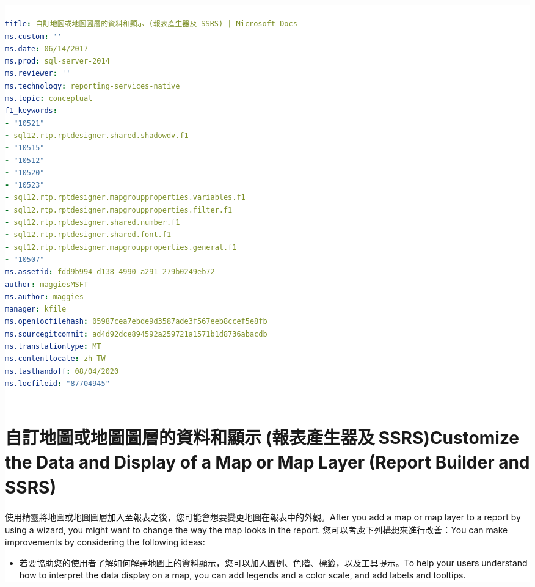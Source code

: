 ```yaml
---
title: 自訂地圖或地圖圖層的資料和顯示 (報表產生器及 SSRS) | Microsoft Docs
ms.custom: ''
ms.date: 06/14/2017
ms.prod: sql-server-2014
ms.reviewer: ''
ms.technology: reporting-services-native
ms.topic: conceptual
f1_keywords:
- "10521"
- sql12.rtp.rptdesigner.shared.shadowdv.f1
- "10515"
- "10512"
- "10520"
- "10523"
- sql12.rtp.rptdesigner.mapgroupproperties.variables.f1
- sql12.rtp.rptdesigner.mapgroupproperties.filter.f1
- sql12.rtp.rptdesigner.shared.number.f1
- sql12.rtp.rptdesigner.shared.font.f1
- sql12.rtp.rptdesigner.mapgroupproperties.general.f1
- "10507"
ms.assetid: fdd9b994-d138-4990-a291-279b0249eb72
author: maggiesMSFT
ms.author: maggies
manager: kfile
ms.openlocfilehash: 05987cea7ebde9d3587ade3f567eeb8ccef5e8fb
ms.sourcegitcommit: ad4d92dce894592a259721a1571b1d8736abacdb
ms.translationtype: MT
ms.contentlocale: zh-TW
ms.lasthandoff: 08/04/2020
ms.locfileid: "87704945"
---
```

# <a name="customize-the-data-and-display-of-a-map-or-map-layer-report-builder-and-ssrs"></a><span data-ttu-id="cba5d-102">自訂地圖或地圖圖層的資料和顯示 (報表產生器及 SSRS)</span><span class="sxs-lookup"><span data-stu-id="cba5d-102">Customize the Data and Display of a Map or Map Layer (Report Builder and SSRS)</span></span>
  <span data-ttu-id="cba5d-103">使用精靈將地圖或地圖圖層加入至報表之後，您可能會想要變更地圖在報表中的外觀。</span><span class="sxs-lookup"><span data-stu-id="cba5d-103">After you add a map or map layer to a report by using a wizard, you might want to change the way the map looks in the report.</span></span> <span data-ttu-id="cba5d-104">您可以考慮下列構想來進行改善：</span><span class="sxs-lookup"><span data-stu-id="cba5d-104">You can make improvements by considering the following ideas:</span></span>  
  
-   <span data-ttu-id="cba5d-105">若要協助您的使用者了解如何解譯地圖上的資料顯示，您可以加入圖例、色階、標籤，以及工具提示。</span><span class="sxs-lookup"><span data-stu-id="cba5d-105">To help your users understand how to interpret the data display on a map, you can add legends and a color scale, and add labels and tooltips.</span></span>  
  